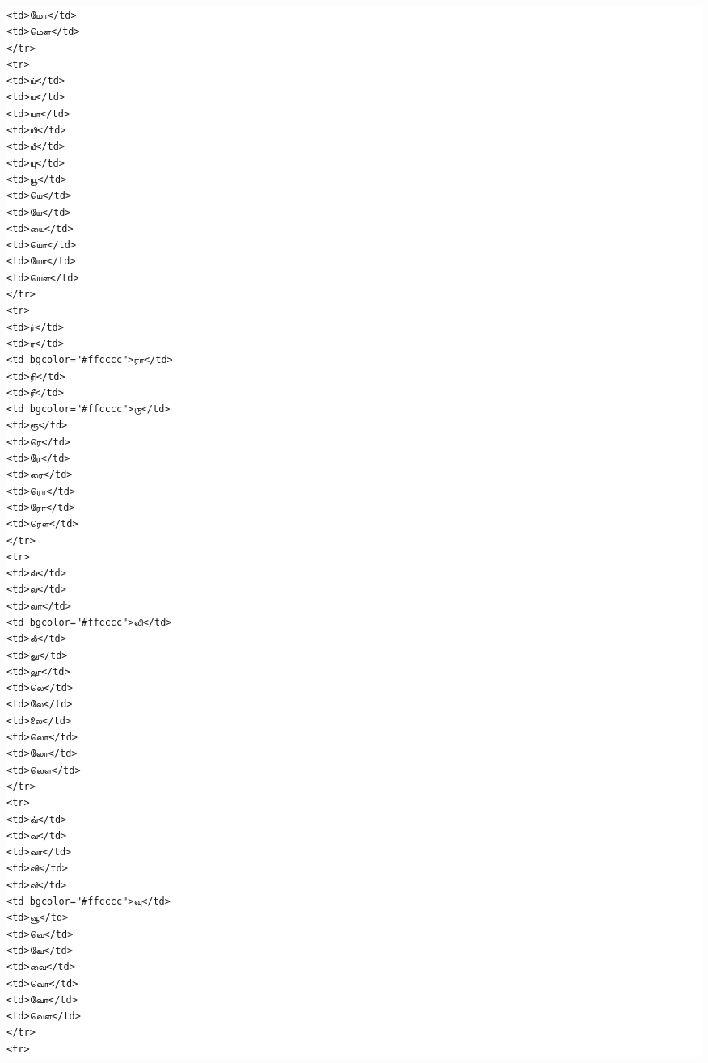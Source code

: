     <td>மோ</td>
    <td>மௌ</td>
    </tr>
    <tr>
    <td>ய்</td>
    <td>ய</td>
    <td>யா</td>
    <td>யி</td>
    <td>யீ</td>
    <td>யு</td>
    <td>யூ</td>
    <td>யெ</td>
    <td>யே</td>
    <td>யை</td>
    <td>யொ</td>
    <td>யோ</td>
    <td>யௌ</td>
    </tr>
    <tr>
    <td>ர்</td>
    <td>ர</td>
    <td bgcolor="#ffcccc">ரா</td>
    <td>ரி</td>
    <td>ரீ</td>
    <td bgcolor="#ffcccc">ரு</td>
    <td>ரூ</td>
    <td>ரெ</td>
    <td>ரே</td>
    <td>ரை</td>
    <td>ரொ</td>
    <td>ரோ</td>
    <td>ரௌ</td>
    </tr>
    <tr>
    <td>ல்</td>
    <td>ல</td>
    <td>லா</td>
    <td bgcolor="#ffcccc">லி</td>
    <td>லீ</td>
    <td>லு</td>
    <td>லூ</td>
    <td>லெ</td>
    <td>லே</td>
    <td>லை</td>
    <td>லொ</td>
    <td>லோ</td>
    <td>லௌ</td>
    </tr>
    <tr>
    <td>வ்</td>
    <td>வ</td>
    <td>வா</td>
    <td>வி</td>
    <td>வீ</td>
    <td bgcolor="#ffcccc">வு</td>
    <td>வூ</td>
    <td>வெ</td>
    <td>வே</td>
    <td>வை</td>
    <td>வொ</td>
    <td>வோ</td>
    <td>வௌ</td>
    </tr>
    <tr>